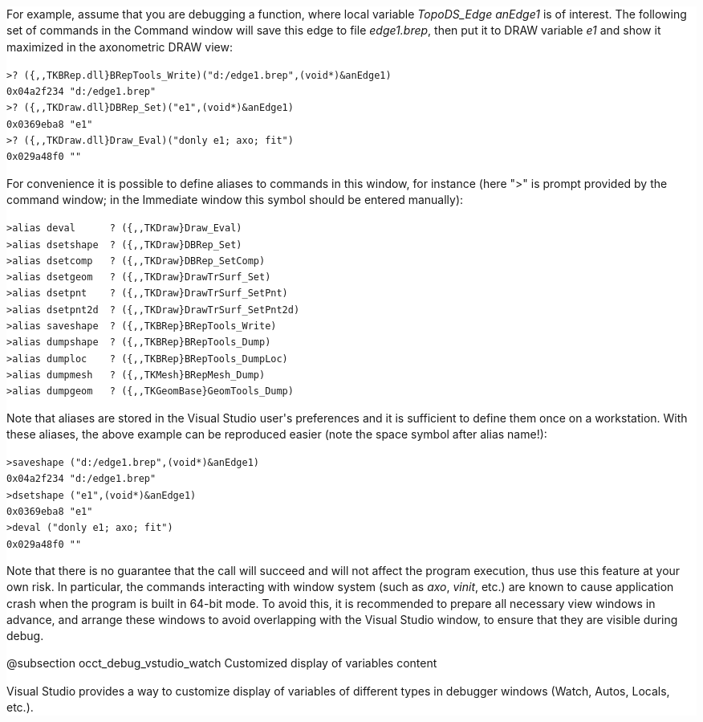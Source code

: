 For example, assume that you are debugging a function, where local variable *TopoDS_Edge* *anEdge1* is of interest.
The following set of commands in the Command window will save this edge to file *edge1.brep*, then put it to DRAW variable *e1* and show it maximized in the axonometric DRAW view:

~~~~~
>? ({,,TKBRep.dll}BRepTools_Write)("d:/edge1.brep",(void*)&anEdge1)
0x04a2f234 "d:/edge1.brep"
>? ({,,TKDraw.dll}DBRep_Set)("e1",(void*)&anEdge1)
0x0369eba8 "e1"
>? ({,,TKDraw.dll}Draw_Eval)("donly e1; axo; fit")
0x029a48f0 ""
~~~~~

For convenience it is possible to define aliases to commands in this window, for instance (here ">" is prompt provided by the command window; in the Immediate window this symbol should be entered manually):

~~~~~
>alias deval      ? ({,,TKDraw}Draw_Eval)
>alias dsetshape  ? ({,,TKDraw}DBRep_Set)
>alias dsetcomp   ? ({,,TKDraw}DBRep_SetComp)
>alias dsetgeom   ? ({,,TKDraw}DrawTrSurf_Set)
>alias dsetpnt    ? ({,,TKDraw}DrawTrSurf_SetPnt)
>alias dsetpnt2d  ? ({,,TKDraw}DrawTrSurf_SetPnt2d)
>alias saveshape  ? ({,,TKBRep}BRepTools_Write)
>alias dumpshape  ? ({,,TKBRep}BRepTools_Dump)
>alias dumploc    ? ({,,TKBRep}BRepTools_DumpLoc)
>alias dumpmesh   ? ({,,TKMesh}BRepMesh_Dump)
>alias dumpgeom   ? ({,,TKGeomBase}GeomTools_Dump)
~~~~~ 

Note that aliases are stored in the Visual Studio user's preferences and it is sufficient to define them once on a workstation. With these aliases, the above example can be reproduced easier (note the space symbol after alias name!):

~~~~~
>saveshape ("d:/edge1.brep",(void*)&anEdge1)
0x04a2f234 "d:/edge1.brep"
>dsetshape ("e1",(void*)&anEdge1)
0x0369eba8 "e1"
>deval ("donly e1; axo; fit")
0x029a48f0 ""
~~~~~

Note that there is no guarantee that the call will succeed and will not affect the program execution, thus use this feature at your own risk. In particular, the commands interacting with window system (such as *axo*, *vinit*, etc.) are known to cause application crash when the program is built in 64-bit mode. To avoid this, it is recommended to prepare all necessary view windows in advance, and arrange these windows to avoid overlapping with the Visual Studio window, to ensure that they are visible during debug. 

@subsection occt_debug_vstudio_watch Customized display of variables content

Visual Studio provides a way to customize display of variables of different types in debugger windows (Watch, Autos, Locals, etc.).
